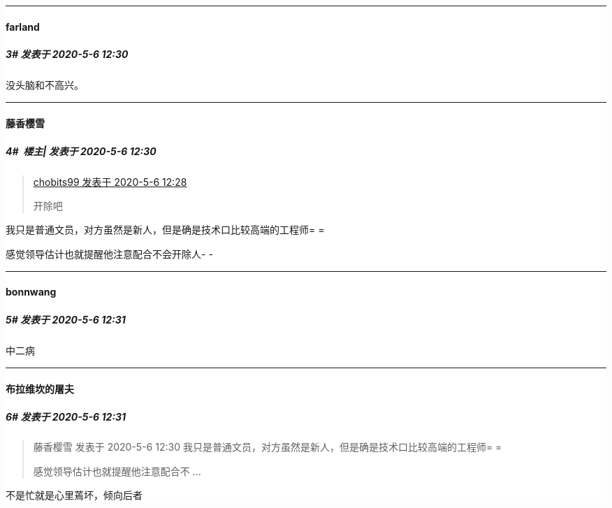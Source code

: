 

-----

####  farland  
##### 3#       发表于 2020-5-6 12:30




没头脑和不高兴。







-----

####  藤香樱雪  
##### 4#         楼主| 发表于 2020-5-6 12:30



<blockquote><a href="httphttps://bbs.saraba1st.com/2b/forum.php?mod=redirect&amp;goto=findpost&amp;pid=47319307&amp;ptid=1932828" target="_blank">chobits99 发表于 2020-5-6 12:28</a>

开除吧</blockquote>
我只是普通文员，对方虽然是新人，但是确是技术口比较高端的工程师= =

感觉领导估计也就提醒他注意配合不会开除人- -







-----

####  bonnwang  
##### 5#       发表于 2020-5-6 12:31




中二病







-----

####  布拉维坎的屠夫  
##### 6#       发表于 2020-5-6 12:31



<blockquote>藤香樱雪 发表于 2020-5-6 12:30
我只是普通文员，对方虽然是新人，但是确是技术口比较高端的工程师= =

感觉领导估计也就提醒他注意配合不 ...</blockquote>
不是忙就是心里蔫坏，倾向后者
